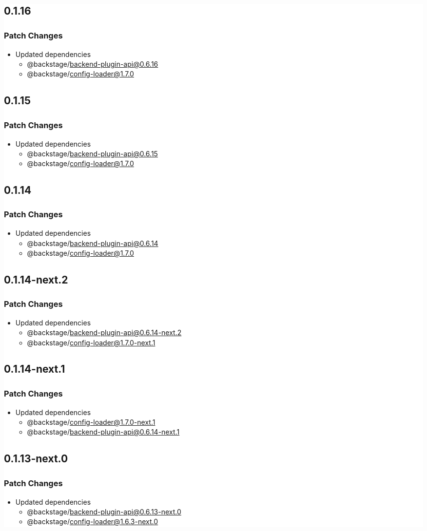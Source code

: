 ## 0.1.16

### Patch Changes

- Updated dependencies
  - @backstage/backend-plugin-api@0.6.16
  - @backstage/config-loader@1.7.0

## 0.1.15

### Patch Changes

- Updated dependencies
  - @backstage/backend-plugin-api@0.6.15
  - @backstage/config-loader@1.7.0

## 0.1.14

### Patch Changes

- Updated dependencies
  - @backstage/backend-plugin-api@0.6.14
  - @backstage/config-loader@1.7.0

## 0.1.14-next.2

### Patch Changes

- Updated dependencies
  - @backstage/backend-plugin-api@0.6.14-next.2
  - @backstage/config-loader@1.7.0-next.1

## 0.1.14-next.1

### Patch Changes

- Updated dependencies
  - @backstage/config-loader@1.7.0-next.1
  - @backstage/backend-plugin-api@0.6.14-next.1

## 0.1.13-next.0

### Patch Changes

- Updated dependencies
  - @backstage/backend-plugin-api@0.6.13-next.0
  - @backstage/config-loader@1.6.3-next.0
